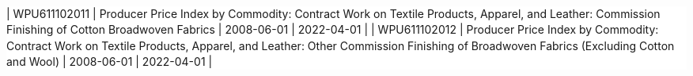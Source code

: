 | WPU611102011 | Producer Price Index by Commodity: Contract Work on Textile Products, Apparel, and Leather: Commission Finishing of Cotton Broadwoven Fabrics                                                | 2008-06-01          | 2022-04-01        |
| WPU611102012 | Producer Price Index by Commodity: Contract Work on Textile Products, Apparel, and Leather: Other Commission Finishing of Broadwoven Fabrics (Excluding Cotton and Wool)                     | 2008-06-01          | 2022-04-01        |